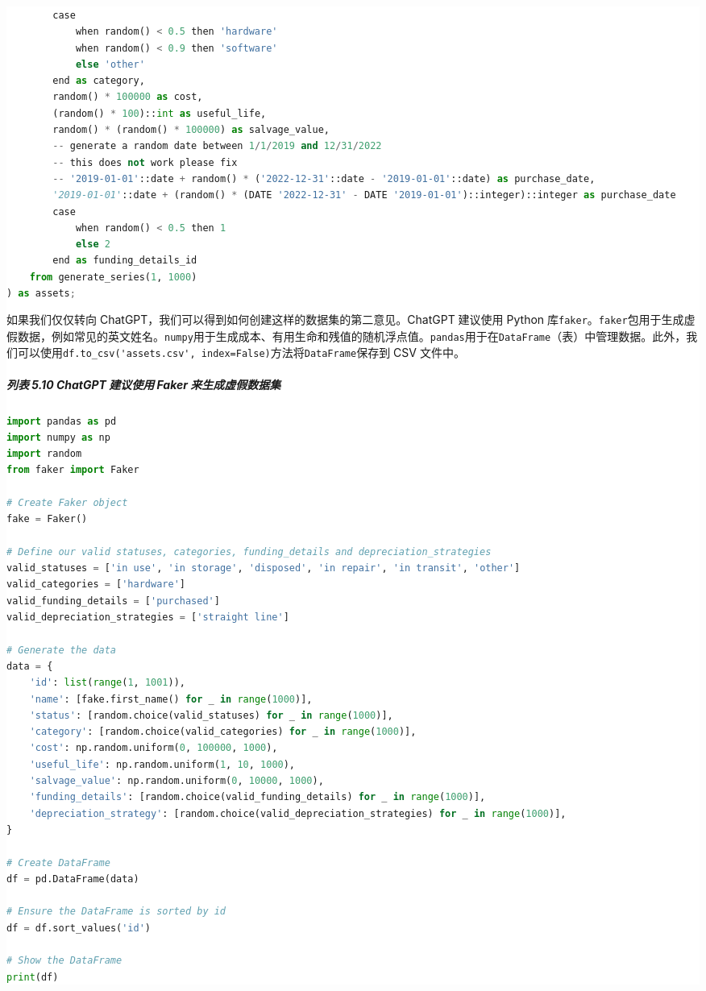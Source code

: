 ```py
        case
            when random() < 0.5 then 'hardware'
            when random() < 0.9 then 'software'
            else 'other'
        end as category,
        random() * 100000 as cost,
        (random() * 100)::int as useful_life,
        random() * (random() * 100000) as salvage_value,
        -- generate a random date between 1/1/2019 and 12/31/2022
        -- this does not work please fix
        -- '2019-01-01'::date + random() * ('2022-12-31'::date - '2019-01-01'::date) as purchase_date,
        '2019-01-01'::date + (random() * (DATE '2022-12-31' - DATE '2019-01-01')::integer)::integer as purchase_date
        case
            when random() < 0.5 then 1
            else 2
        end as funding_details_id
    from generate_series(1, 1000)
) as assets;
```

如果我们仅仅转向 ChatGPT，我们可以得到如何创建这样的数据集的第二意见。ChatGPT 建议使用 Python 库`faker`。`faker`包用于生成虚假数据，例如常见的英文姓名。`numpy`用于生成成本、有用生命和残值的随机浮点值。`pandas`用于在`DataFrame`（表）中管理数据。此外，我们可以使用`df.to_csv('assets.csv', index=False)`方法将`DataFrame`保存到 CSV 文件中。

##### 列表 5.10 ChatGPT 建议使用 Faker 来生成虚假数据集

```py
import pandas as pd
import numpy as np
import random
from faker import Faker

# Create Faker object
fake = Faker()

# Define our valid statuses, categories, funding_details and depreciation_strategies
valid_statuses = ['in use', 'in storage', 'disposed', 'in repair', 'in transit', 'other']
valid_categories = ['hardware']
valid_funding_details = ['purchased']
valid_depreciation_strategies = ['straight line']

# Generate the data
data = {
    'id': list(range(1, 1001)),
    'name': [fake.first_name() for _ in range(1000)],
    'status': [random.choice(valid_statuses) for _ in range(1000)],
    'category': [random.choice(valid_categories) for _ in range(1000)],
    'cost': np.random.uniform(0, 100000, 1000),
    'useful_life': np.random.uniform(1, 10, 1000),
    'salvage_value': np.random.uniform(0, 10000, 1000),
    'funding_details': [random.choice(valid_funding_details) for _ in range(1000)],
    'depreciation_strategy': [random.choice(valid_depreciation_strategies) for _ in range(1000)],
}

# Create DataFrame
df = pd.DataFrame(data)

# Ensure the DataFrame is sorted by id
df = df.sort_values('id')

# Show the DataFrame
print(df)
```